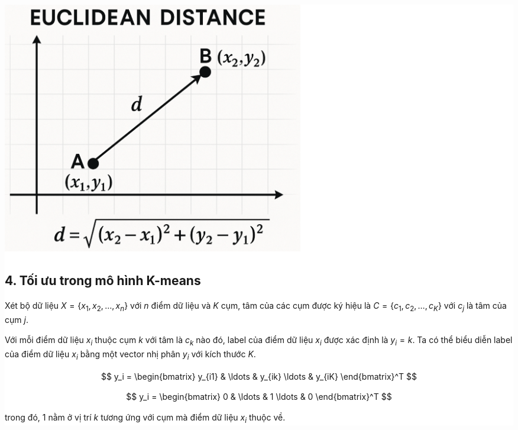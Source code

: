 <img src="https://raw.githubusercontent.com/MinhHuuNguyen/ai-lectures/refs/heads/master/3_machine_learning/images/7-knn/euclidean.png" style="width: 500px;"/>

## 4. Tối ưu trong mô hình K-means

Xét bộ dữ liệu $X = \{x_1, x_2, \ldots, x_n\}$ với $n$ điểm dữ liệu và $K$ cụm, tâm của các cụm được ký hiệu là $C = \{c_1, c_2, \ldots, c_K\}$ với $c_j$ là tâm của cụm $j$.

Với mỗi điểm dữ liệu $x_i$ thuộc cụm $k$ với tâm là $c_k$ nào đó, label của điểm dữ liệu $x_i$ được xác định là $y_i = k$.
Ta có thể biểu diễn label của điểm dữ liệu $x_i$ bằng một vector nhị phân $y_i$ với kích thước $K$.

$$ y_i = \begin{bmatrix} y_{i1} & \ldots & y_{ik} \ldots & y_{iK} \end{bmatrix}^T $$

$$ y_i = \begin{bmatrix} 0 & \ldots & 1 \ldots & 0 \end{bmatrix}^T $$

trong đó, $1$ nằm ở vị trí $k$ tương ứng với cụm mà điểm dữ liệu $x_i$ thuộc về.
